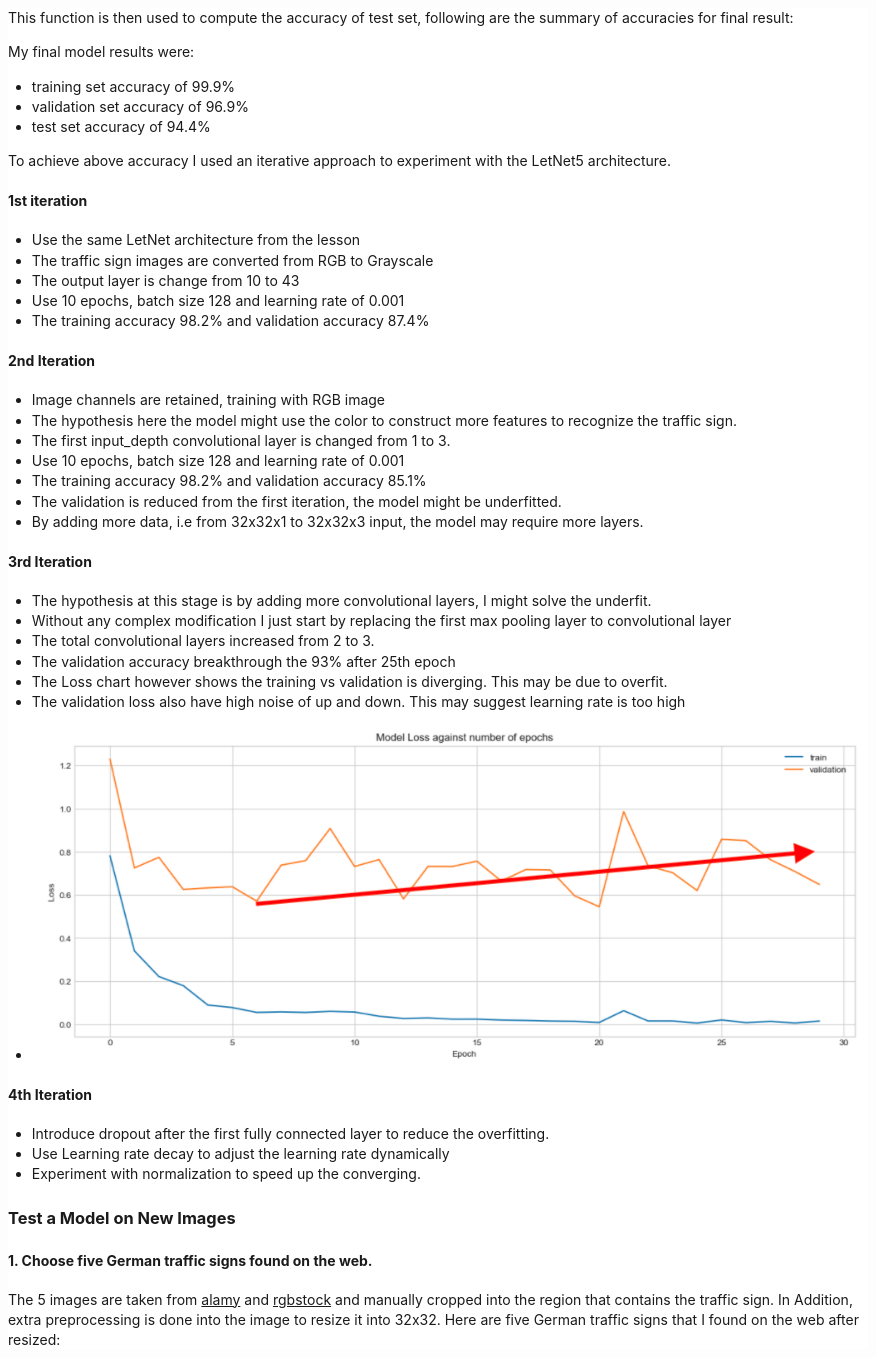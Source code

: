 This function is then used to compute the accuracy of test set, following are the summary of accuracies for final result:

My final model results were:
* training set accuracy of 99.9%
* validation set accuracy of 96.9%
* test set accuracy of 94.4%

To achieve above accuracy I used an iterative approach to experiment with the LetNet5 architecture.

#### 1st iteration

* Use the same LetNet architecture from the lesson
* The traffic sign images are converted from RGB to Grayscale
* The output layer is change from 10 to 43
* Use 10 epochs, batch size 128 and learning rate of 0.001
* The training accuracy 98.2% and validation accuracy 87.4%

#### 2nd Iteration

* Image channels are retained, training with RGB image
* The hypothesis here the model might use the color to construct more features to recognize the traffic sign.
* The first input_depth convolutional layer is changed from 1 to 3.
* Use 10 epochs, batch size 128 and learning rate of 0.001
* The training accuracy 98.2% and validation accuracy 85.1%
* The validation is reduced from the first iteration, the model might be underfitted.
* By adding more data, i.e from 32x32x1 to 32x32x3 input, the model may require more layers.

#### 3rd Iteration

* The hypothesis at this stage is by adding more convolutional layers, I might solve the underfit.
* Without any complex modification I just start by replacing the first max pooling layer to convolutional layer 
* The total convolutional layers increased from 2 to 3.
* The validation accuracy breakthrough the 93% after 25th epoch
* The Loss chart however shows the training vs validation is diverging. This may be due to overfit.
* The validation loss also have high noise of up and down. This may suggest learning rate is too high
* ![alt text][diverge]

#### 4th Iteration

* Introduce dropout after the first fully connected layer to reduce the overfitting.
* Use Learning rate decay to adjust the learning rate dynamically
* Experiment with normalization to speed up the converging.

### Test a Model on New Images

#### 1. Choose five German traffic signs found on the web.

The 5 images are taken from [alamy](https://www.alamy.com ) and [rgbstock](https://www.rgbstock.coma) and manually
cropped into the region that contains the traffic sign. In Addition, extra preprocessing is done into the image
to resize it into 32x32. 
Here are five German traffic signs that I found on the web after resized:


[//]: # (Image References)
[label_images]: ./writeup_images/label_images.png "label_images"
[histogram]: ./writeup_images/histogram.png "histogram"
[adaptive_equalization]: ./writeup_images/adaptive_equalization.png "adaptive_equalization"
[model_loss]: ./writeup_images/model_loss.png "model_loss"
[model_acc]: ./writeup_images/model_acc.png "model_acc"
[web_images]: ./writeup_images/web_images.png "web_images"
[1]: ./writeup_images/1.png "1"
[2]: ./writeup_images/2.png "2"
[3]: ./writeup_images/3.png "3"
[4]: ./writeup_images/4.png "4"
[5]: ./writeup_images/5.png "5"
[diverge]: ./writeup_images/diverge.png "diverge"